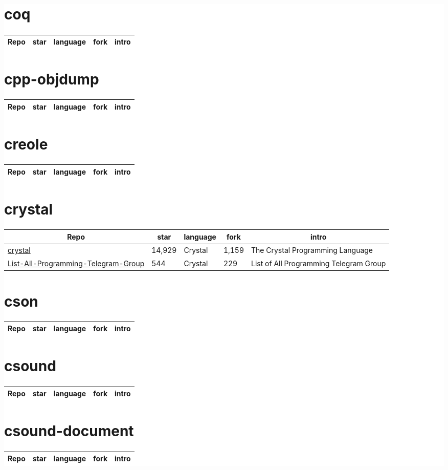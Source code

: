 
# coq

Repo|star|language|fork|intro
-|-|-|-|-



# cpp-objdump

Repo|star|language|fork|intro
-|-|-|-|-



# creole

Repo|star|language|fork|intro
-|-|-|-|-



# crystal

Repo|star|language|fork|intro
-|-|-|-|-
[crystal](https://github.com/crystal-lang/crystal)|14,929|Crystal|1,159|The Crystal Programming Language
[List-All-Programming-Telegram-Group](https://github.com/hendisantika/List-All-Programming-Telegram-Group)|544|Crystal|229|List of All Programming Telegram Group


# cson

Repo|star|language|fork|intro
-|-|-|-|-



# csound

Repo|star|language|fork|intro
-|-|-|-|-



# csound-document

Repo|star|language|fork|intro
-|-|-|-|-

